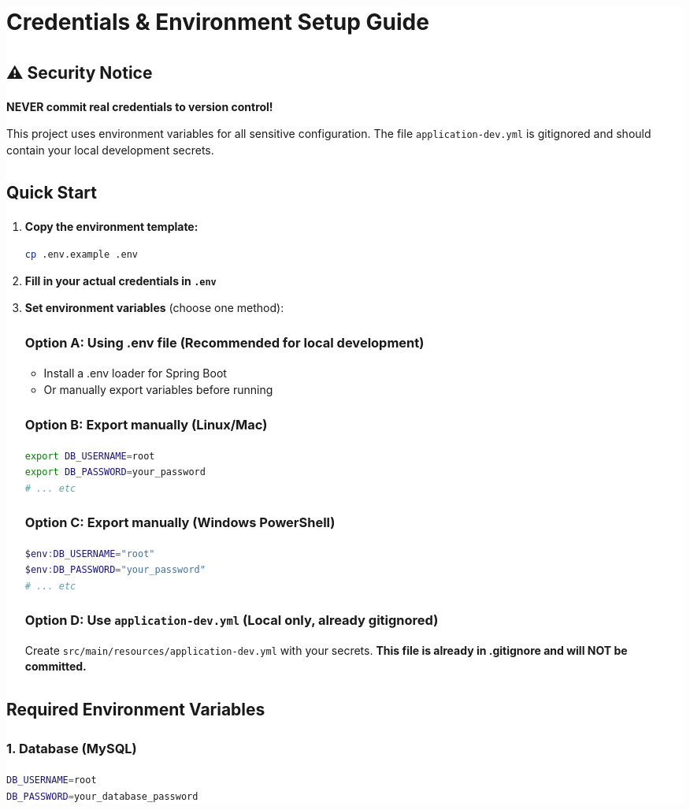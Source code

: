 # Credentials & Environment Setup Guide

## ⚠️ Security Notice

**NEVER commit real credentials to version control!**

This project uses environment variables for all sensitive configuration. The file `application-dev.yml` is gitignored and should contain your local development secrets.

## Quick Start

1. **Copy the environment template:**
   ```bash
   cp .env.example .env
   ```

2. **Fill in your actual credentials in `.env`**

3. **Set environment variables** (choose one method):

   ### Option A: Using .env file (Recommended for local development)
   - Install a .env loader for Spring Boot
   - Or manually export variables before running

   ### Option B: Export manually (Linux/Mac)
   ```bash
   export DB_USERNAME=root
   export DB_PASSWORD=your_password
   # ... etc
   ```

   ### Option C: Export manually (Windows PowerShell)
   ```powershell
   $env:DB_USERNAME="root"
   $env:DB_PASSWORD="your_password"
   # ... etc
   ```

   ### Option D: Use `application-dev.yml` (Local only, already gitignored)
   Create `src/main/resources/application-dev.yml` with your secrets.
   **This file is already in .gitignore and will NOT be committed.**

## Required Environment Variables

### 1. Database (MySQL)

```bash
DB_USERNAME=root
DB_PASSWORD=your_database_password
```
